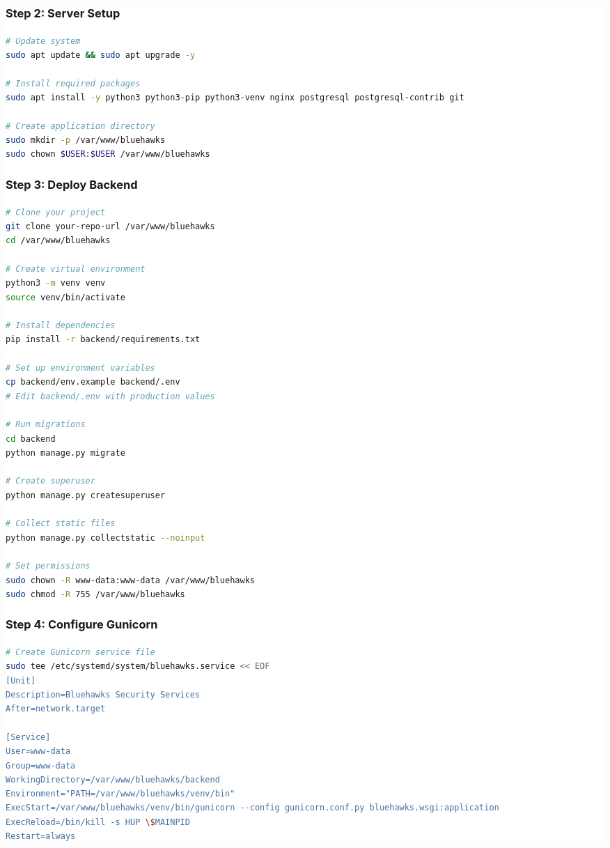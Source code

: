 ### **Step 2: Server Setup**

```bash
# Update system
sudo apt update && sudo apt upgrade -y

# Install required packages
sudo apt install -y python3 python3-pip python3-venv nginx postgresql postgresql-contrib git

# Create application directory
sudo mkdir -p /var/www/bluehawks
sudo chown $USER:$USER /var/www/bluehawks
```

### **Step 3: Deploy Backend**

```bash
# Clone your project
git clone your-repo-url /var/www/bluehawks
cd /var/www/bluehawks

# Create virtual environment
python3 -m venv venv
source venv/bin/activate

# Install dependencies
pip install -r backend/requirements.txt

# Set up environment variables
cp backend/env.example backend/.env
# Edit backend/.env with production values

# Run migrations
cd backend
python manage.py migrate

# Create superuser
python manage.py createsuperuser

# Collect static files
python manage.py collectstatic --noinput

# Set permissions
sudo chown -R www-data:www-data /var/www/bluehawks
sudo chmod -R 755 /var/www/bluehawks
```

### **Step 4: Configure Gunicorn**

```bash
# Create Gunicorn service file
sudo tee /etc/systemd/system/bluehawks.service << EOF
[Unit]
Description=Bluehawks Security Services
After=network.target

[Service]
User=www-data
Group=www-data
WorkingDirectory=/var/www/bluehawks/backend
Environment="PATH=/var/www/bluehawks/venv/bin"
ExecStart=/var/www/bluehawks/venv/bin/gunicorn --config gunicorn.conf.py bluehawks.wsgi:application
ExecReload=/bin/kill -s HUP \$MAINPID
Restart=always

```